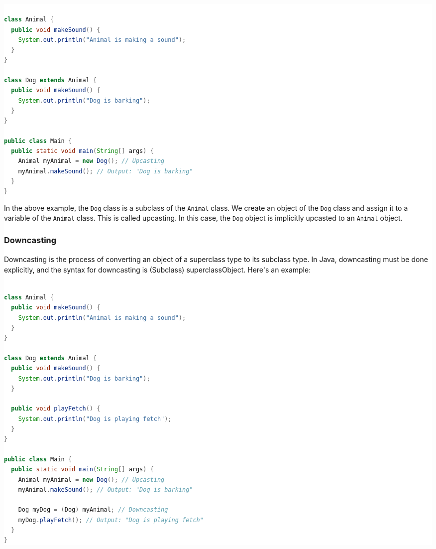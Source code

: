 ```java

class Animal {
  public void makeSound() {
    System.out.println("Animal is making a sound");
  }
}

class Dog extends Animal {
  public void makeSound() {
    System.out.println("Dog is barking");
  }
}

public class Main {
  public static void main(String[] args) {
    Animal myAnimal = new Dog(); // Upcasting
    myAnimal.makeSound(); // Output: "Dog is barking"
  }
}


```

In the above example, the `Dog` class is a subclass of the `Animal` class. We create an object of the `Dog` class and assign it to a variable of the `Animal` class. This is called upcasting. In this case, the `Dog` object is implicitly upcasted to an `Animal` object.


### Downcasting

Downcasting is the process of converting an object of a superclass type to its subclass type. In Java, downcasting must be done explicitly, and the syntax for downcasting is (Subclass) superclassObject. Here's an example:

```java

class Animal {
  public void makeSound() {
    System.out.println("Animal is making a sound");
  }
}

class Dog extends Animal {
  public void makeSound() {
    System.out.println("Dog is barking");
  }
  
  public void playFetch() {
    System.out.println("Dog is playing fetch");
  }
}

public class Main {
  public static void main(String[] args) {
    Animal myAnimal = new Dog(); // Upcasting
    myAnimal.makeSound(); // Output: "Dog is barking"
    
    Dog myDog = (Dog) myAnimal; // Downcasting
    myDog.playFetch(); // Output: "Dog is playing fetch"
  }
}
```
